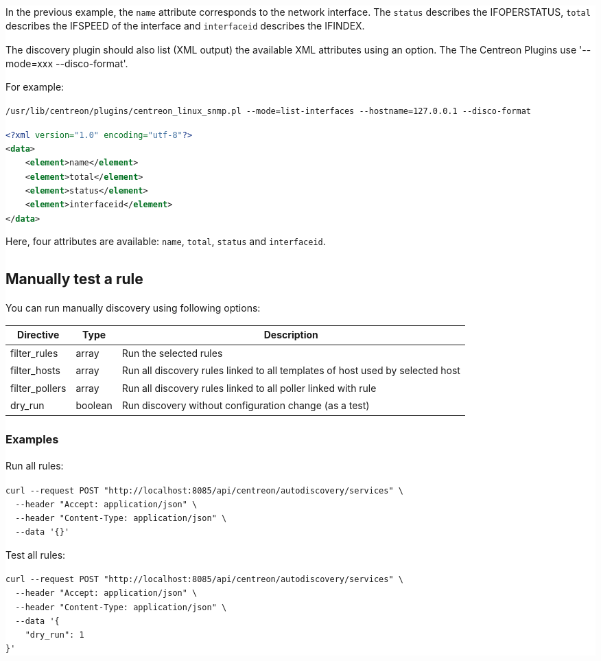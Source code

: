 In the previous example, the `name` attribute corresponds to the network
interface. The `status` describes the IFOPERSTATUS, `total` describes the
IFSPEED of the interface and `interfaceid` describes the IFINDEX.

The discovery plugin should also list (XML output) the available XML attributes
using an option. The The Centreon Plugins use '--mode=xxx --disco-format'.

For example:

``` shell
/usr/lib/centreon/plugins/centreon_linux_snmp.pl --mode=list-interfaces --hostname=127.0.0.1 --disco-format
```

``` xml
<?xml version="1.0" encoding="utf-8"?>
<data>
    <element>name</element>
    <element>total</element>
    <element>status</element>
    <element>interfaceid</element>
</data>
```

Here, four attributes are available: `name`, `total`, `status` and
`interfaceid`.

## Manually test a rule

You can run manually discovery using following options:

| Directive       | Type    | Description                                                                   |
|-----------------|---------|-------------------------------------------------------------------------------|
| filter\_rules   | array   | Run the selected rules                                                        |
| filter\_hosts   | array   | Run all discovery rules linked to all templates of host used by selected host |
| filter\_pollers | array   | Run all discovery rules linked to all poller linked with rule                 |
| dry\_run        | boolean | Run discovery without configuration change (as a test)                        |

### Examples

Run all rules:

``` shell
curl --request POST "http://localhost:8085/api/centreon/autodiscovery/services" \
  --header "Accept: application/json" \
  --header "Content-Type: application/json" \
  --data '{}'
```

Test all rules:

``` shell
curl --request POST "http://localhost:8085/api/centreon/autodiscovery/services" \
  --header "Accept: application/json" \
  --header "Content-Type: application/json" \
  --data '{
    "dry_run": 1
}'
```
